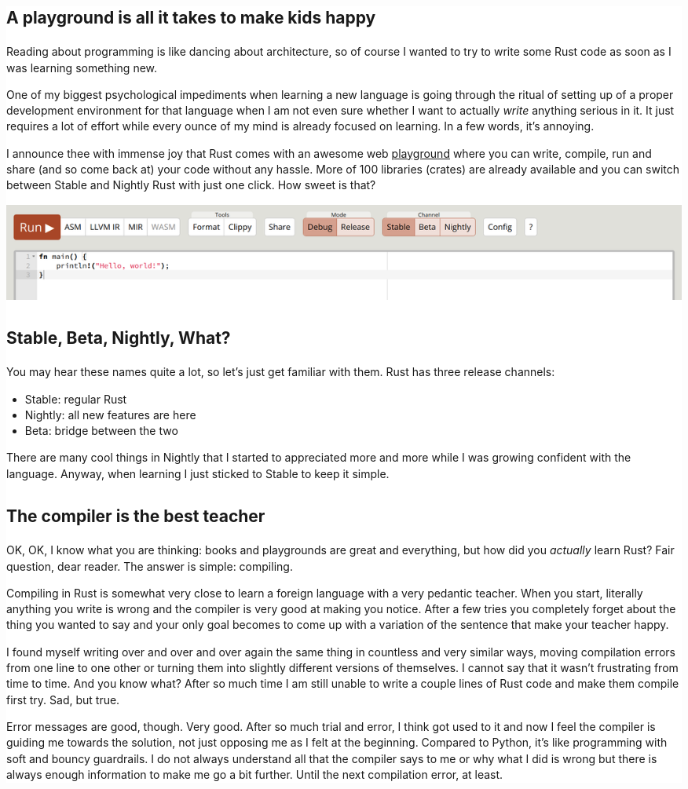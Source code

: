 ## A playground is all it takes to make kids happy ##
Reading about programming is like dancing about architecture, so of course I wanted to try to write some Rust code as soon as I was learning something new.

One of my biggest psychological impediments when learning a new language is going through the ritual of setting up of a proper development environment for that language when I am not even sure whether I want to actually _write_ anything serious in it. It just requires a lot of effort while every ounce of my mind is already focused on learning. In a few words, it’s annoying.

I announce thee with immense joy that Rust comes with an awesome web [playground](https://play.rust-lang.org/) where you can write, compile, run and share (and so come back at) your code without any hassle. More of 100 libraries (crates) are already available and you can switch between Stable and Nightly Rust with just one click. How sweet is that?

![Rust Playground](/assets/images/rust_playground.png)

## Stable, Beta, Nightly, What? ##
You may hear these names quite a lot, so let’s just get familiar with them. Rust has three release channels:

* Stable: regular Rust
* Nightly: all new features are here
* Beta: bridge between the two

There are many cool things in Nightly that I started to appreciated more and more while I was growing confident with the language. Anyway, when learning I just sticked to Stable to keep it simple.

## The compiler is the best teacher ##
OK, OK, I know what you are thinking: books and playgrounds are great and everything, but how did you _actually_ learn Rust? Fair question, dear reader. The answer is simple: compiling.

Compiling in Rust is somewhat very close to learn a foreign language with a very pedantic teacher. When you start, literally anything you write is wrong and the compiler is very good at making you notice. After a few tries you completely forget about the thing you wanted to say and your only goal becomes to come up with a variation of the sentence that make your teacher happy.

I found myself writing over and over and over again the same thing in countless and very similar ways, moving compilation errors from one line to one other or turning them into slightly different versions of themselves. I cannot say that it wasn’t frustrating from time to time. And you know what? After so much time I am still unable to write a couple lines of Rust code and make them compile first try. Sad, but true.

Error messages are good, though. Very good. After so much trial and error, I think got used to it and now I feel the compiler is guiding me towards the solution, not just opposing me as I felt at the beginning. Compared to Python, it’s like programming with soft and bouncy guardrails. I do not always understand all that the compiler says to me or why what I did is wrong but there is always enough information to make me go a bit further. Until the next compilation error, at least.
